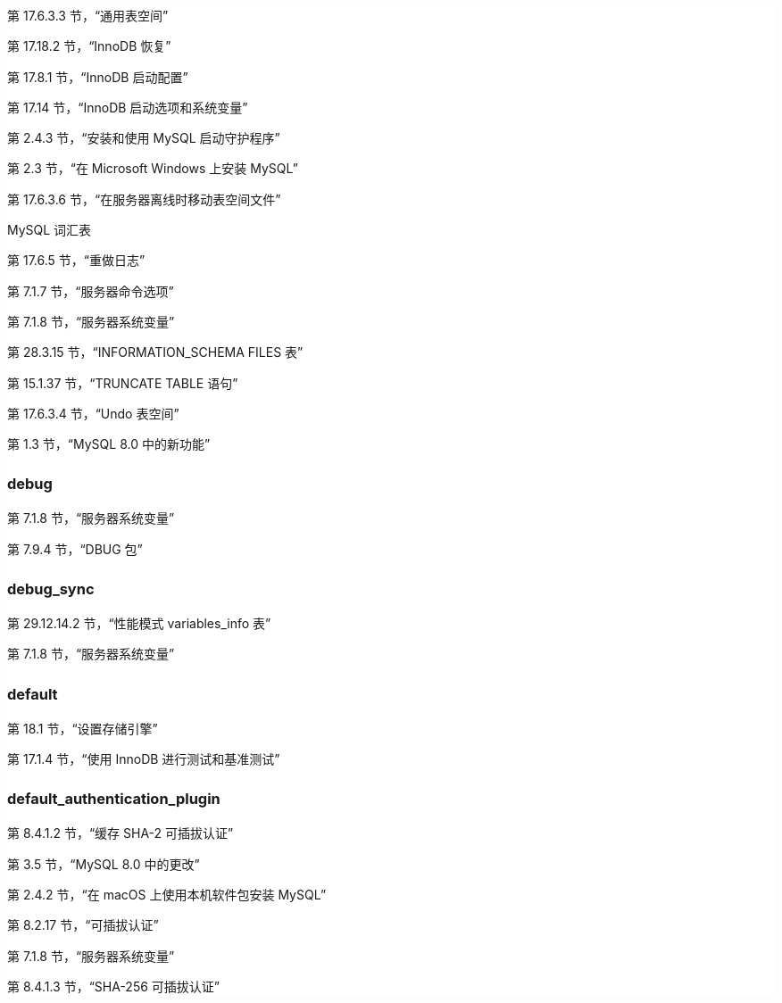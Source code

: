 第 17.6.3.3 节，“通用表空间”

第 17.18.2 节，“InnoDB 恢复”

第 17.8.1 节，“InnoDB 启动配置”

第 17.14 节，“InnoDB 启动选项和系统变量”

第 2.4.3 节，“安装和使用 MySQL 启动守护程序”

第 2.3 节，“在 Microsoft Windows 上安装 MySQL”

第 17.6.3.6 节，“在服务器离线时移动表空间文件”

MySQL 词汇表

第 17.6.5 节，“重做日志”

第 7.1.7 节，“服务器命令选项”

第 7.1.8 节，“服务器系统变量”

第 28.3.15 节，“INFORMATION_SCHEMA FILES 表”

第 15.1.37 节，“TRUNCATE TABLE 语句”

第 17.6.3.4 节，“Undo 表空间”

第 1.3 节，“MySQL 8.0 中的新功能”

### debug

第 7.1.8 节，“服务器系统变量”

第 7.9.4 节，“DBUG 包”

### debug_sync

第 29.12.14.2 节，“性能模式 variables_info 表”

第 7.1.8 节，“服务器系统变量”

### default

第 18.1 节，“设置存储引擎”

第 17.1.4 节，“使用 InnoDB 进行测试和基准测试”

### default_authentication_plugin

第 8.4.1.2 节，“缓存 SHA-2 可插拔认证”

第 3.5 节，“MySQL 8.0 中的更改”

第 2.4.2 节，“在 macOS 上使用本机软件包安装 MySQL”

第 8.2.17 节，“可插拔认证”

第 7.1.8 节，“服务器系统变量”

第 8.4.1.3 节，“SHA-256 可插拔认证”
